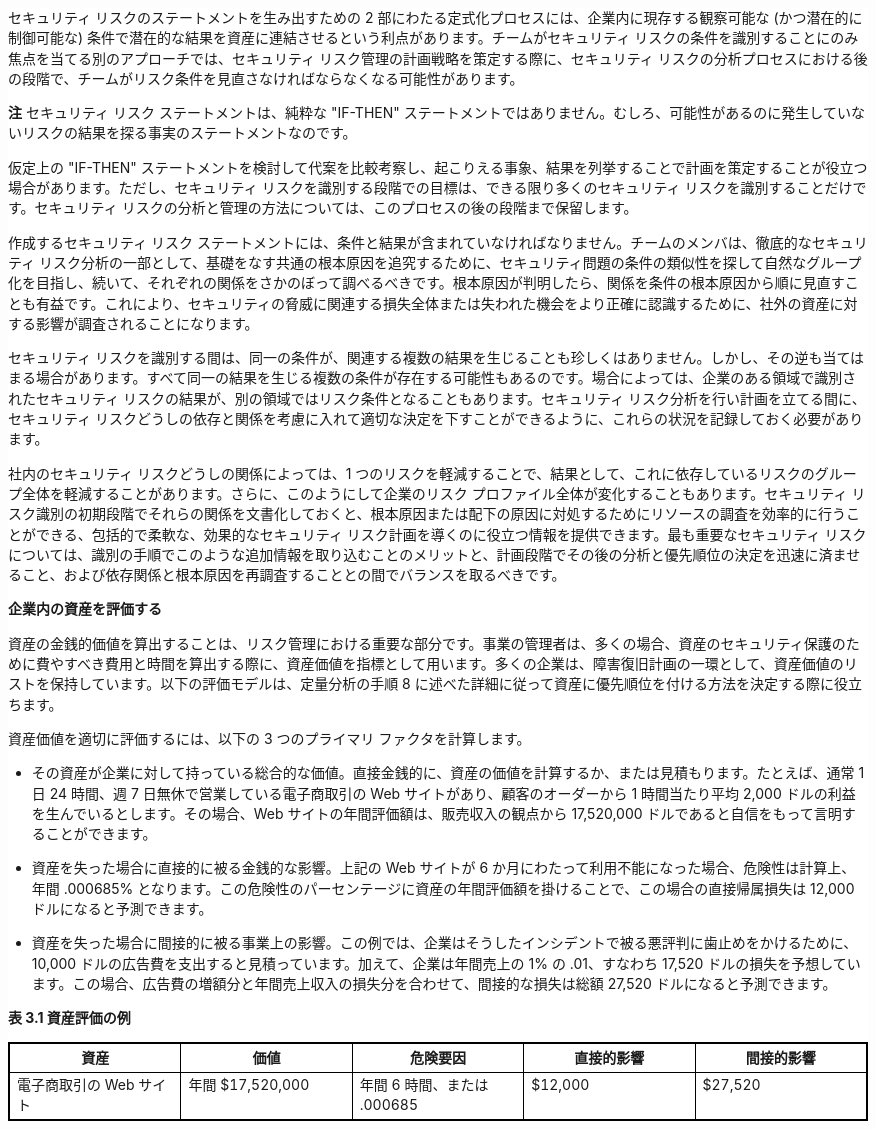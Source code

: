 セキュリティ リスクのステートメントを生み出すための 2 部にわたる定式化プロセスには、企業内に現存する観察可能な (かつ潜在的に制御可能な) 条件で潜在的な結果を資産に連結させるという利点があります。チームがセキュリティ リスクの条件を識別することにのみ焦点を当てる別のアプローチでは、セキュリティ リスク管理の計画戦略を策定する際に、セキュリティ リスクの分析プロセスにおける後の段階で、チームがリスク条件を見直さなければならなくなる可能性があります。

**注** セキュリティ リスク ステートメントは、純粋な "IF-THEN" ステートメントではありません。むしろ、可能性があるのに発生していないリスクの結果を探る事実のステートメントなのです。

仮定上の "IF-THEN" ステートメントを検討して代案を比較考察し、起こりえる事象、結果を列挙することで計画を策定することが役立つ場合があります。ただし、セキュリティ リスクを識別する段階での目標は、できる限り多くのセキュリティ リスクを識別することだけです。セキュリティ リスクの分析と管理の方法については、このプロセスの後の段階まで保留します。

作成するセキュリティ リスク ステートメントには、条件と結果が含まれていなければなりません。チームのメンバは、徹底的なセキュリティ リスク分析の一部として、基礎をなす共通の根本原因を追究するために、セキュリティ問題の条件の類似性を探して自然なグループ化を目指し、続いて、それぞれの関係をさかのぼって調べるべきです。根本原因が判明したら、関係を条件の根本原因から順に見直すことも有益です。これにより、セキュリティの脅威に関連する損失全体または失われた機会をより正確に認識するために、社外の資産に対する影響が調査されることになります。

セキュリティ リスクを識別する間は、同一の条件が、関連する複数の結果を生じることも珍しくはありません。しかし、その逆も当てはまる場合があります。すべて同一の結果を生じる複数の条件が存在する可能性もあるのです。場合によっては、企業のある領域で識別されたセキュリティ リスクの結果が、別の領域ではリスク条件となることもあります。セキュリティ リスク分析を行い計画を立てる間に、セキュリティ リスクどうしの依存と関係を考慮に入れて適切な決定を下すことができるように、これらの状況を記録しておく必要があります。

社内のセキュリティ リスクどうしの関係によっては、1 つのリスクを軽減することで、結果として、これに依存しているリスクのグループ全体を軽減することがあります。さらに、このようにして企業のリスク プロファイル全体が変化することもあります。セキュリティ リスク識別の初期段階でそれらの関係を文書化しておくと、根本原因または配下の原因に対処するためにリソースの調査を効率的に行うことができる、包括的で柔軟な、効果的なセキュリティ リスク計画を導くのに役立つ情報を提供できます。最も重要なセキュリティ リスクについては、識別の手順でこのような追加情報を取り込むことのメリットと、計画段階でその後の分析と優先順位の決定を迅速に済ませること、および依存関係と根本原因を再調査することとの間でバランスを取るべきです。

**企業内の資産を評価する**

資産の金銭的価値を算出することは、リスク管理における重要な部分です。事業の管理者は、多くの場合、資産のセキュリティ保護のために費やすべき費用と時間を算出する際に、資産価値を指標として用います。多くの企業は、障害復旧計画の一環として、資産価値のリストを保持しています。以下の評価モデルは、定量分析の手順 8 に述べた詳細に従って資産に優先順位を付ける方法を決定する際に役立ちます。

資産価値を適切に評価するには、以下の 3 つのプライマリ ファクタを計算します。

-   その資産が企業に対して持っている総合的な価値。直接金銭的に、資産の価値を計算するか、または見積もります。たとえば、通常 1 日 24 時間、週 7 日無休で営業している電子商取引の Web サイトがあり、顧客のオーダーから 1 時間当たり平均 2,000 ドルの利益を生んでいるとします。その場合、Web サイトの年間評価額は、販売収入の観点から 17,520,000 ドルであると自信をもって言明することができます。


-   資産を失った場合に直接的に被る金銭的な影響。上記の Web サイトが 6 か月にわたって利用不能になった場合、危険性は計算上、年間 .000685% となります。この危険性のパーセンテージに資産の年間評価額を掛けることで、この場合の直接帰属損失は 12,000 ドルになると予測できます。


-   資産を失った場合に間接的に被る事業上の影響。この例では、企業はそうしたインシデントで被る悪評判に歯止めをかけるために、10,000 ドルの広告費を支出すると見積っています。加えて、企業は年間売上の 1% の .01、すなわち 17,520 ドルの損失を予想しています。この場合、広告費の増額分と年間売上収入の損失分を合わせて、間接的な損失は総額 27,520 ドルになると予測できます。

**表 3.1 資産評価の例**

 
<table style="border:1px solid black;">
<colgroup>
<col width="20%" />
<col width="20%" />
<col width="20%" />
<col width="20%" />
<col width="20%" />
</colgroup>
<thead>
<tr class="header">
<th style="border:1px solid black;" >資産</th>
<th style="border:1px solid black;" >価値</th>
<th style="border:1px solid black;" >危険要因</th>
<th style="border:1px solid black;" >直接的影響</th>
<th style="border:1px solid black;" >間接的影響</th>
</tr>
</thead>
<tbody>
<tr class="odd">
<td style="border:1px solid black;">電子商取引の Web サイト</td>
<td style="border:1px solid black;">年間 $17,520,000</td>
<td style="border:1px solid black;">年間 6 時間、または .000685</td>
<td style="border:1px solid black;">$12,000</td>
<td style="border:1px solid black;">$27,520</td>
</tr>
</tbody>
</table>